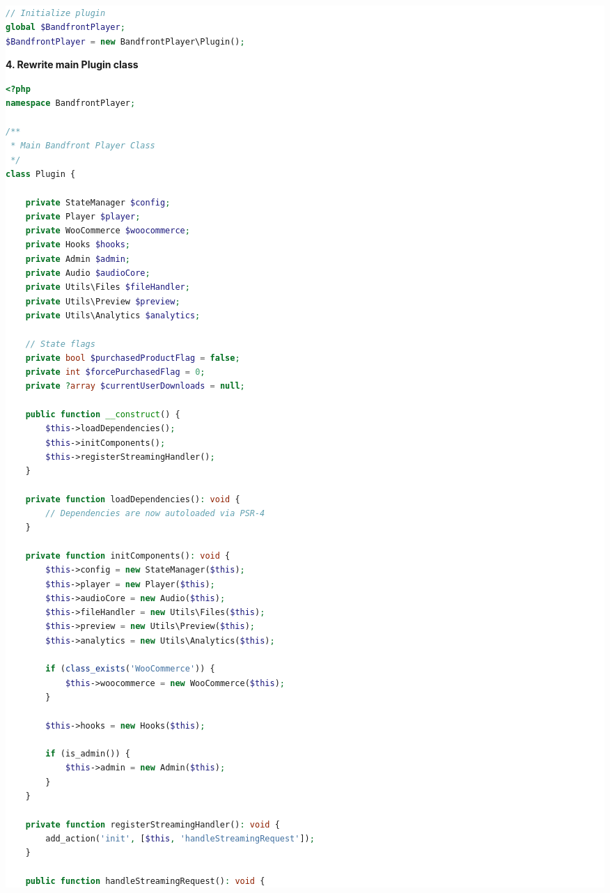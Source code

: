 ````php
// Initialize plugin
global $BandfrontPlayer;
$BandfrontPlayer = new BandfrontPlayer\Plugin();
````

**4. Rewrite main Plugin class**
````php
<?php
namespace BandfrontPlayer;

/**
 * Main Bandfront Player Class
 */
class Plugin {
    
    private StateManager $config;
    private Player $player;
    private WooCommerce $woocommerce;
    private Hooks $hooks;
    private Admin $admin;
    private Audio $audioCore;
    private Utils\Files $fileHandler;
    private Utils\Preview $preview;
    private Utils\Analytics $analytics;
    
    // State flags
    private bool $purchasedProductFlag = false;
    private int $forcePurchasedFlag = 0;
    private ?array $currentUserDownloads = null;
    
    public function __construct() {
        $this->loadDependencies();
        $this->initComponents();
        $this->registerStreamingHandler();
    }
    
    private function loadDependencies(): void {
        // Dependencies are now autoloaded via PSR-4
    }
    
    private function initComponents(): void {
        $this->config = new StateManager($this);
        $this->player = new Player($this);
        $this->audioCore = new Audio($this);
        $this->fileHandler = new Utils\Files($this);
        $this->preview = new Utils\Preview($this);
        $this->analytics = new Utils\Analytics($this);
        
        if (class_exists('WooCommerce')) {
            $this->woocommerce = new WooCommerce($this);
        }
        
        $this->hooks = new Hooks($this);
        
        if (is_admin()) {
            $this->admin = new Admin($this);
        }
    }
    
    private function registerStreamingHandler(): void {
        add_action('init', [$this, 'handleStreamingRequest']);
    }
    
    public function handleStreamingRequest(): void {
````